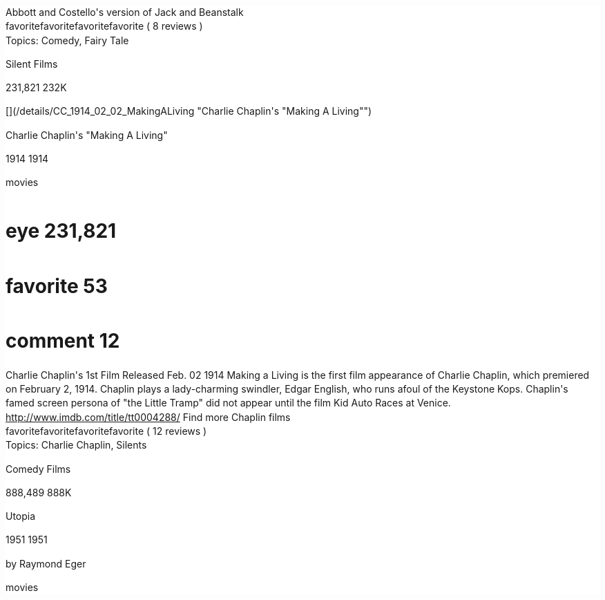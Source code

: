 Abbott and Costello's version of Jack and Beanstalk  
<span alt="3.86 out of 5 stars" title="3.86 out of 5 stars"><span class="iconochive-favorite" aria-hidden="true"></span><span class="sr-only">favorite</span><span class="iconochive-favorite" aria-hidden="true"></span><span class="sr-only">favorite</span><span class="iconochive-favorite" aria-hidden="true"></span><span class="sr-only">favorite</span><span class="iconochive-favorite" aria-hidden="true"></span><span class="sr-only">favorite</span></span> ( 8 reviews )  
Topics: Comedy, Fairy Tale  

<a href="/details/silent_films" class="stealth"></a>

Silent Films

231,821 232K

[](/details/CC_1914_02_02_MakingALiving "Charlie Chaplin's "Making A Living"")

Charlie Chaplin's "Making A Living"

1914 1914

<span class="iconochive-movies" aria-hidden="true"></span><span class="sr-only">movies</span>

<span class="iconochive-eye" aria-hidden="true"></span><span class="sr-only">eye</span> 231,821
===============================================================================================

<span class="iconochive-favorite" aria-hidden="true"></span><span class="sr-only">favorite</span> 53
====================================================================================================

<span class="iconochive-comment" aria-hidden="true"></span><span class="sr-only">comment</span> 12
==================================================================================================

Charlie Chaplin's 1st Film Released Feb. 02 1914 Making a Living is the first film appearance of Charlie Chaplin, which premiered on February 2, 1914. Chaplin plays a lady-charming swindler, Edgar English, who runs afoul of the Keystone Kops. Chaplin's famed screen persona of "the Little Tramp" did not appear until the film Kid Auto Races at Venice. http://www.imdb.com/title/tt0004288/ Find more Chaplin films  
<span alt="4.08 out of 5 stars" title="4.08 out of 5 stars"><span class="iconochive-favorite" aria-hidden="true"></span><span class="sr-only">favorite</span><span class="iconochive-favorite" aria-hidden="true"></span><span class="sr-only">favorite</span><span class="iconochive-favorite" aria-hidden="true"></span><span class="sr-only">favorite</span><span class="iconochive-favorite" aria-hidden="true"></span><span class="sr-only">favorite</span></span> ( 12 reviews )  
Topics: Charlie Chaplin, Silents  

<a href="/details/Comedy_Films" class="stealth"></a>

Comedy Films

888,489 888K

[](/details/utopia "Utopia")

Utopia

1951 1951

<span class="hidden-lists">by</span> <span class="byv" title="Raymond Eger">Raymond Eger</span>

<span class="iconochive-movies" aria-hidden="true"></span><span class="sr-only">movies</span>
